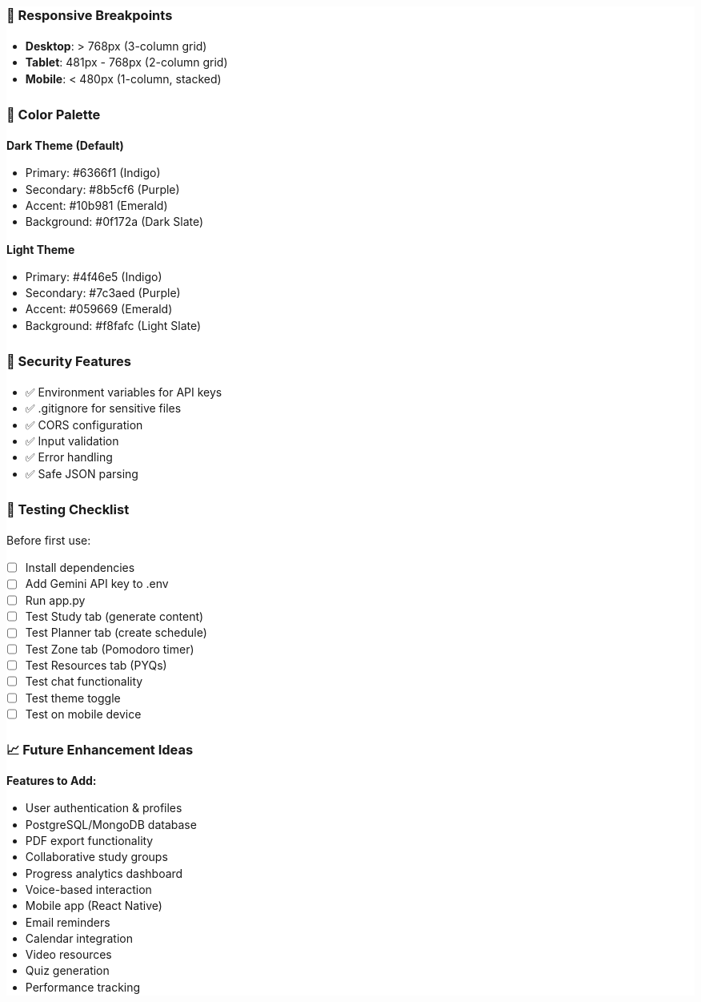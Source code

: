 ### 📱 Responsive Breakpoints

- **Desktop**: > 768px (3-column grid)
- **Tablet**: 481px - 768px (2-column grid)
- **Mobile**: < 480px (1-column, stacked)

### 🎨 Color Palette

**Dark Theme (Default)**
- Primary: #6366f1 (Indigo)
- Secondary: #8b5cf6 (Purple)
- Accent: #10b981 (Emerald)
- Background: #0f172a (Dark Slate)

**Light Theme**
- Primary: #4f46e5 (Indigo)
- Secondary: #7c3aed (Purple)
- Accent: #059669 (Emerald)
- Background: #f8fafc (Light Slate)

### 🔐 Security Features

- ✅ Environment variables for API keys
- ✅ .gitignore for sensitive files
- ✅ CORS configuration
- ✅ Input validation
- ✅ Error handling
- ✅ Safe JSON parsing

### 🧪 Testing Checklist

Before first use:
- [ ] Install dependencies
- [ ] Add Gemini API key to .env
- [ ] Run app.py
- [ ] Test Study tab (generate content)
- [ ] Test Planner tab (create schedule)
- [ ] Test Zone tab (Pomodoro timer)
- [ ] Test Resources tab (PYQs)
- [ ] Test chat functionality
- [ ] Test theme toggle
- [ ] Test on mobile device

### 📈 Future Enhancement Ideas

**Features to Add:**
- User authentication & profiles
- PostgreSQL/MongoDB database
- PDF export functionality
- Collaborative study groups
- Progress analytics dashboard
- Voice-based interaction
- Mobile app (React Native)
- Email reminders
- Calendar integration
- Video resources
- Quiz generation
- Performance tracking
